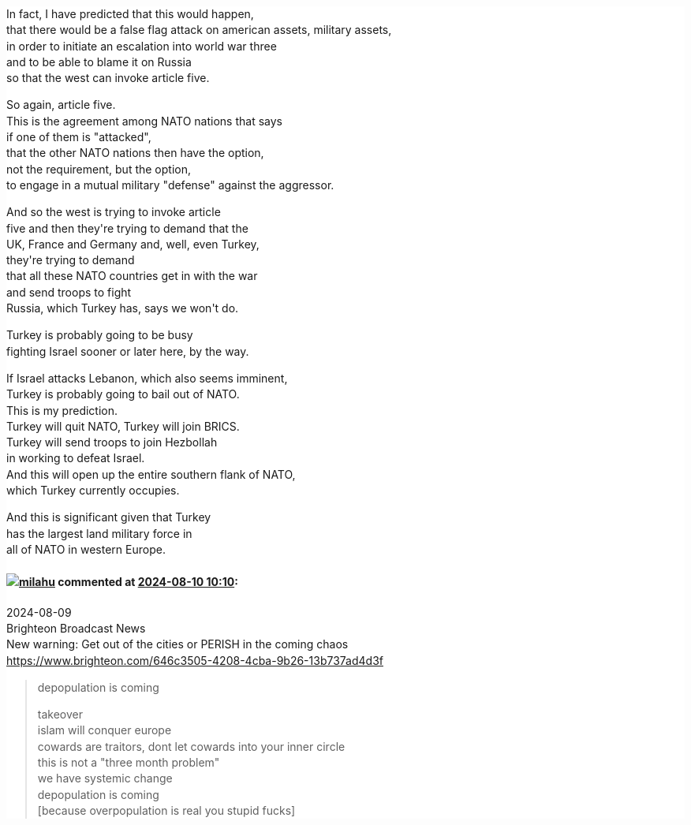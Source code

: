 In fact, I have predicted that this would happen,  
that there would be a false flag attack on american assets, military
assets,  
in order to initiate an escalation into world war three  
and to be able to blame it on Russia  
so that the west can invoke article five.

So again, article five.  
This is the agreement among NATO nations that says  
if one of them is "attacked",  
that the other NATO nations then have the option,  
not the requirement, but the option,  
to engage in a mutual military "defense" against the aggressor.

And so the west is trying to invoke article  
five and then they're trying to demand that the  
UK, France and Germany and, well, even Turkey,  
they're trying to demand  
that all these NATO countries get in with the war  
and send troops to fight  
Russia, which Turkey has, says we won't do.

Turkey is probably going to be busy  
fighting Israel sooner or later here, by the way.

If Israel attacks Lebanon, which also seems imminent,  
Turkey is probably going to bail out of NATO.  
This is my prediction.  
Turkey will quit NATO, Turkey will join BRICS.  
Turkey will send troops to join Hezbollah  
in working to defeat Israel.  
And this will open up the entire southern flank of NATO,  
which Turkey currently occupies.

And this is significant given that Turkey  
has the largest land military force in  
all of NATO in western Europe.

</blockquote>

#### <img src="https://avatars.githubusercontent.com/u/12958815?v=4" width="50">[milahu](https://github.com/milahu) commented at [2024-08-10 10:10](https://github.com/milahu/alchi/issues/55#issuecomment-2280798048):

2024-08-09  
Brighteon Broadcast News  
New warning: Get out of the cities or PERISH in the coming chaos  
<https://www.brighteon.com/646c3505-4208-4cba-9b26-13b737ad4d3f>

<blockquote>

depopulation is coming

takeover  
islam will conquer europe  
cowards are traitors, dont let cowards into your inner circle  
this is not a "three month problem"  
we have systemic change  
depopulation is coming  
\[because overpopulation is real you stupid fucks\]
